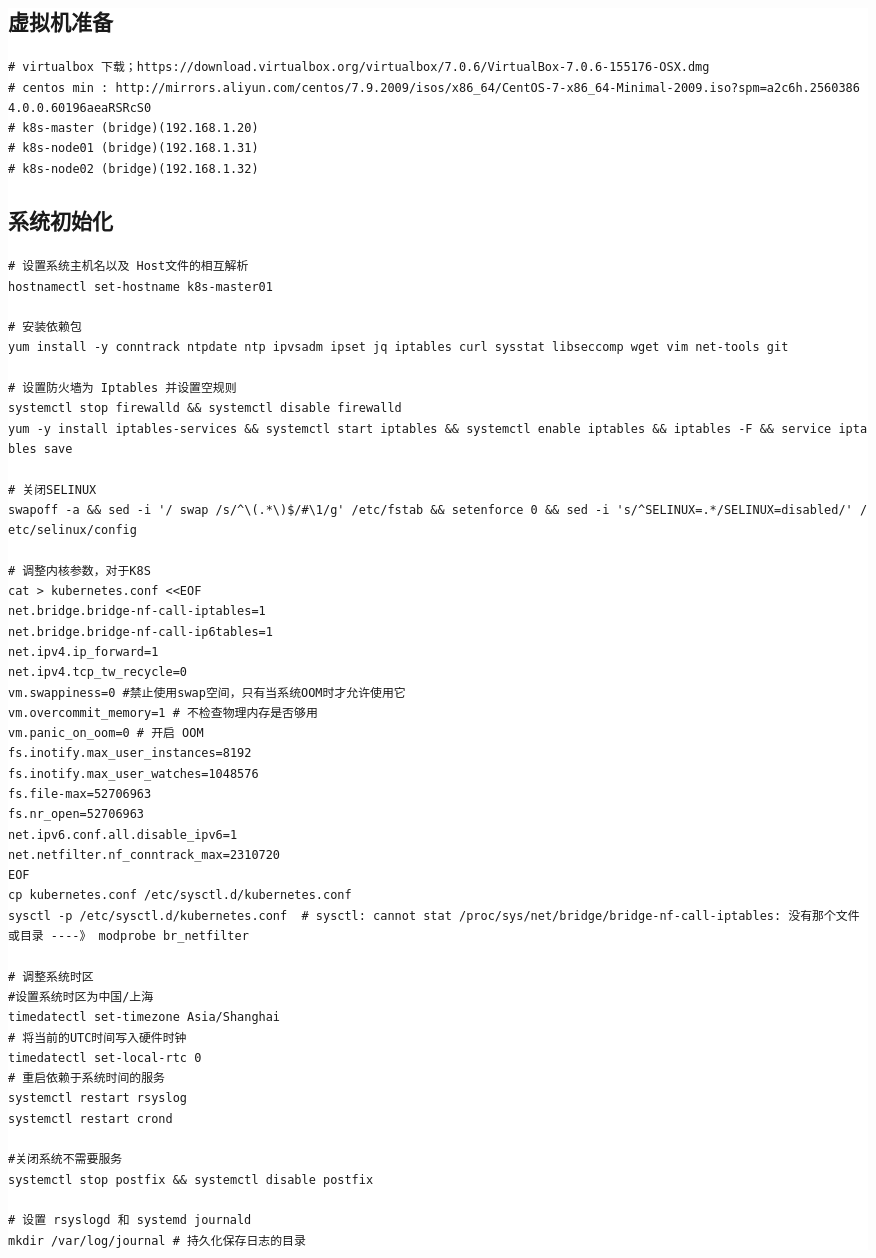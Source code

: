 ## 虚拟机准备
```shell
# virtualbox 下载；https://download.virtualbox.org/virtualbox/7.0.6/VirtualBox-7.0.6-155176-OSX.dmg
# centos min : http://mirrors.aliyun.com/centos/7.9.2009/isos/x86_64/CentOS-7-x86_64-Minimal-2009.iso?spm=a2c6h.25603864.0.0.60196aeaRSRcS0
# k8s-master (bridge)(192.168.1.20)
# k8s-node01 (bridge)(192.168.1.31)
# k8s-node02 (bridge)(192.168.1.32)
```

## 系统初始化
```shell
# 设置系统主机名以及 Host文件的相互解析
hostnamectl set-hostname k8s-master01

# 安装依赖包
yum install -y conntrack ntpdate ntp ipvsadm ipset jq iptables curl sysstat libseccomp wget vim net-tools git

# 设置防火墙为 Iptables 并设置空规则
systemctl stop firewalld && systemctl disable firewalld 
yum -y install iptables-services && systemctl start iptables && systemctl enable iptables && iptables -F && service iptables save

# 关闭SELINUX
swapoff -a && sed -i '/ swap /s/^\(.*\)$/#\1/g' /etc/fstab && setenforce 0 && sed -i 's/^SELINUX=.*/SELINUX=disabled/' /etc/selinux/config

# 调整内核参数，对于K8S
cat > kubernetes.conf <<EOF
net.bridge.bridge-nf-call-iptables=1
net.bridge.bridge-nf-call-ip6tables=1
net.ipv4.ip_forward=1
net.ipv4.tcp_tw_recycle=0
vm.swappiness=0 #禁止使用swap空间，只有当系统OOM时才允许使用它 
vm.overcommit_memory=1 # 不检查物理内存是否够用
vm.panic_on_oom=0 # 开启 OOM
fs.inotify.max_user_instances=8192
fs.inotify.max_user_watches=1048576
fs.file-max=52706963
fs.nr_open=52706963
net.ipv6.conf.all.disable_ipv6=1
net.netfilter.nf_conntrack_max=2310720
EOF
cp kubernetes.conf /etc/sysctl.d/kubernetes.conf
sysctl -p /etc/sysctl.d/kubernetes.conf  # sysctl: cannot stat /proc/sys/net/bridge/bridge-nf-call-iptables: 没有那个文件或目录 ----》 modprobe br_netfilter

# 调整系统时区
#设置系统时区为中国/上海
timedatectl set-timezone Asia/Shanghai
# 将当前的UTC时间写入硬件时钟
timedatectl set-local-rtc 0
# 重启依赖于系统时间的服务
systemctl restart rsyslog
systemctl restart crond

#关闭系统不需要服务
systemctl stop postfix && systemctl disable postfix

# 设置 rsyslogd 和 systemd journald
mkdir /var/log/journal # 持久化保存日志的目录
```